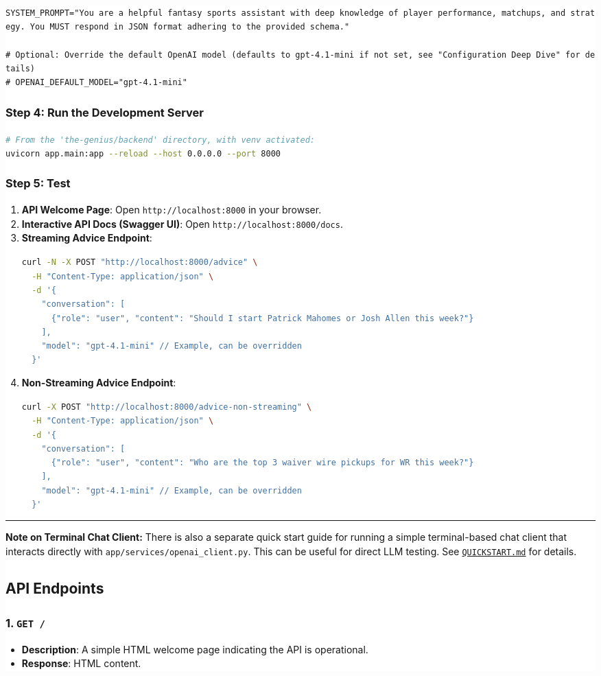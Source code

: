 ```env
SYSTEM_PROMPT="You are a helpful fantasy sports assistant with deep knowledge of player performance, matchups, and strategy. You MUST respond in JSON format adhering to the provided schema."

# Optional: Override the default OpenAI model (defaults to gpt-4.1-mini if not set, see "Configuration Deep Dive" for details)
# OPENAI_DEFAULT_MODEL="gpt-4.1-mini"
```

### Step 4: Run the Development Server
```bash
# From the 'the-genius/backend' directory, with venv activated:
uvicorn app.main:app --reload --host 0.0.0.0 --port 8000
```

### Step 5: Test
1.  **API Welcome Page**: Open `http://localhost:8000` in your browser.
2.  **Interactive API Docs (Swagger UI)**: Open `http://localhost:8000/docs`.
3.  **Streaming Advice Endpoint**:
    ```bash
    curl -N -X POST "http://localhost:8000/advice" \
      -H "Content-Type: application/json" \
      -d '{
        "conversation": [
          {"role": "user", "content": "Should I start Patrick Mahomes or Josh Allen this week?"}
        ],
        "model": "gpt-4.1-mini" // Example, can be overridden
      }'
    ```
4.  **Non-Streaming Advice Endpoint**:
    ```bash
    curl -X POST "http://localhost:8000/advice-non-streaming" \
      -H "Content-Type: application/json" \
      -d '{
        "conversation": [
          {"role": "user", "content": "Who are the top 3 waiver wire pickups for WR this week?"}
        ],
        "model": "gpt-4.1-mini" // Example, can be overridden
      }'
    ```

---
**Note on Terminal Chat Client:**
There is also a separate quick start guide for running a simple terminal-based chat client that interacts directly with `app/services/openai_client.py`. This can be useful for direct LLM testing. See [`QUICKSTART.md`](./QUICKSTART.md) for details.

## API Endpoints

### 1. `GET /`
- **Description**: A simple HTML welcome page indicating the API is operational.
- **Response**: HTML content.

